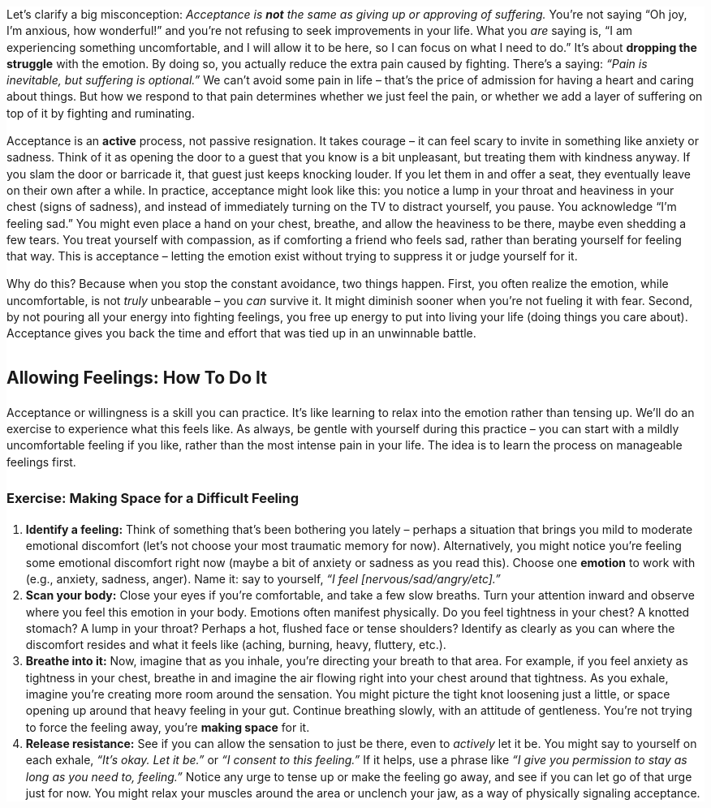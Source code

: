 Let’s clarify a big misconception: *Acceptance is **not*** *the same as giving up or approving of suffering.* You’re not saying “Oh joy, I’m anxious, how wonderful!” and you’re not refusing to seek improvements in your life. What you *are* saying is, “I am experiencing something uncomfortable, and I will allow it to be here, so I can focus on what I need to do.” It’s about **dropping the struggle** with the emotion. By doing so, you actually reduce the extra pain caused by fighting. There’s a saying: *“Pain is inevitable, but suffering is optional.”* We can’t avoid some pain in life – that’s the price of admission for having a heart and caring about things. But how we respond to that pain determines whether we just feel the pain, or whether we add a layer of suffering on top of it by fighting and ruminating.

Acceptance is an **active** process, not passive resignation. It takes courage – it can feel scary to invite in something like anxiety or sadness. Think of it as opening the door to a guest that you know is a bit unpleasant, but treating them with kindness anyway. If you slam the door or barricade it, that guest just keeps knocking louder. If you let them in and offer a seat, they eventually leave on their own after a while. In practice, acceptance might look like this: you notice a lump in your throat and heaviness in your chest (signs of sadness), and instead of immediately turning on the TV to distract yourself, you pause. You acknowledge “I’m feeling sad.” You might even place a hand on your chest, breathe, and allow the heaviness to be there, maybe even shedding a few tears. You treat yourself with compassion, as if comforting a friend who feels sad, rather than berating yourself for feeling that way. This is acceptance – letting the emotion exist without trying to suppress it or judge yourself for it.

Why do this? Because when you stop the constant avoidance, two things happen. First, you often realize the emotion, while uncomfortable, is not *truly* unbearable – you *can* survive it. It might diminish sooner when you’re not fueling it with fear. Second, by not pouring all your energy into fighting feelings, you free up energy to put into living your life (doing things you care about). Acceptance gives you back the time and effort that was tied up in an unwinnable battle.

## Allowing Feelings: How To Do It

Acceptance or willingness is a skill you can practice. It’s like learning to relax into the emotion rather than tensing up. We’ll do an exercise to experience what this feels like. As always, be gentle with yourself during this practice – you can start with a mildly uncomfortable feeling if you like, rather than the most intense pain in your life. The idea is to learn the process on manageable feelings first.

### Exercise: Making Space for a Difficult Feeling

1. **Identify a feeling:** Think of something that’s been bothering you lately – perhaps a situation that brings you mild to moderate emotional discomfort (let’s not choose your most traumatic memory for now). Alternatively, you might notice you’re feeling some emotional discomfort right now (maybe a bit of anxiety or sadness as you read this). Choose one **emotion** to work with (e.g., anxiety, sadness, anger). Name it: say to yourself, *“I feel [nervous/sad/angry/etc].”*
2. **Scan your body:** Close your eyes if you’re comfortable, and take a few slow breaths. Turn your attention inward and observe where you feel this emotion in your body. Emotions often manifest physically. Do you feel tightness in your chest? A knotted stomach? A lump in your throat? Perhaps a hot, flushed face or tense shoulders? Identify as clearly as you can where the discomfort resides and what it feels like (aching, burning, heavy, fluttery, etc.).
3. **Breathe into it:** Now, imagine that as you inhale, you’re directing your breath to that area. For example, if you feel anxiety as tightness in your chest, breathe in and imagine the air flowing right into your chest around that tightness. As you exhale, imagine you’re creating more room around the sensation. You might picture the tight knot loosening just a little, or space opening up around that heavy feeling in your gut. Continue breathing slowly, with an attitude of gentleness. You’re not trying to force the feeling away, you’re **making space** for it.
4. **Release resistance:** See if you can allow the sensation to just be there, even to *actively* let it be. You might say to yourself on each exhale, *“It’s okay. Let it be.”* or *“I consent to this feeling.”* If it helps, use a phrase like *“I give you permission to stay as long as you need to, feeling.”* Notice any urge to tense up or make the feeling go away, and see if you can let go of that urge just for now. You might relax your muscles around the area or unclench your jaw, as a way of physically signaling acceptance.